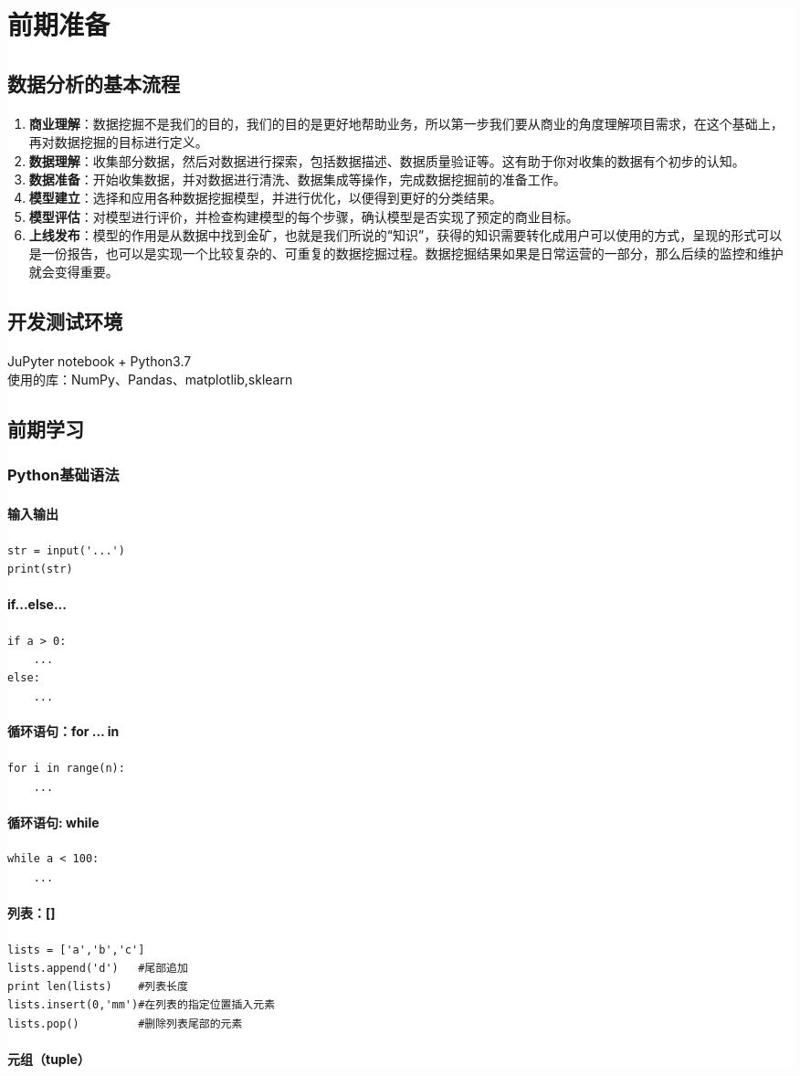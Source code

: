 # 前期准备
## 数据分析的基本流程
1. **商业理解**：数据挖掘不是我们的目的，我们的目的是更好地帮助业务，所以第一步我们要从商业的角度理解项目需求，在这个基础上，再对数据挖掘的目标进行定义。
2. **数据理解**：收集部分数据，然后对数据进行探索，包括数据描述、数据质量验证等。这有助于你对收集的数据有个初步的认知。
3. **数据准备**：开始收集数据，并对数据进行清洗、数据集成等操作，完成数据挖掘前的准备工作。
4. **模型建立**：选择和应用各种数据挖掘模型，并进行优化，以便得到更好的分类结果。
5. **模型评估**：对模型进行评价，并检查构建模型的每个步骤，确认模型是否实现了预定的商业目标。
6. **上线发布**：模型的作用是从数据中找到金矿，也就是我们所说的“知识”，获得的知识需要转化成用户可以使用的方式，呈现的形式可以是一份报告，也可以是实现一个比较复杂的、可重复的数据挖掘过程。数据挖掘结果如果是日常运营的一部分，那么后续的监控和维护就会变得重要。
## 开发测试环境
JuPyter notebook + Python3.7
<br/>
使用的库：NumPy、Pandas、matplotlib,sklearn
## 前期学习
### Python基础语法
#### 输入输出

```
str = input('...')
print(str)
```
#### if...else...

```
if a > 0:
    ...
else:
    ...
```
#### 循环语句：for … in

```
for i in range(n):
    ...
```
#### 循环语句: while

```
while a < 100:
    ...
```
#### 列表：[]

```
lists = ['a','b','c']
lists.append('d')   #尾部追加
print len(lists)    #列表长度
lists.insert(0,'mm')#在列表的指定位置插入元素
lists.pop()         #删除列表尾部的元素
```
#### 元组（tuple）
